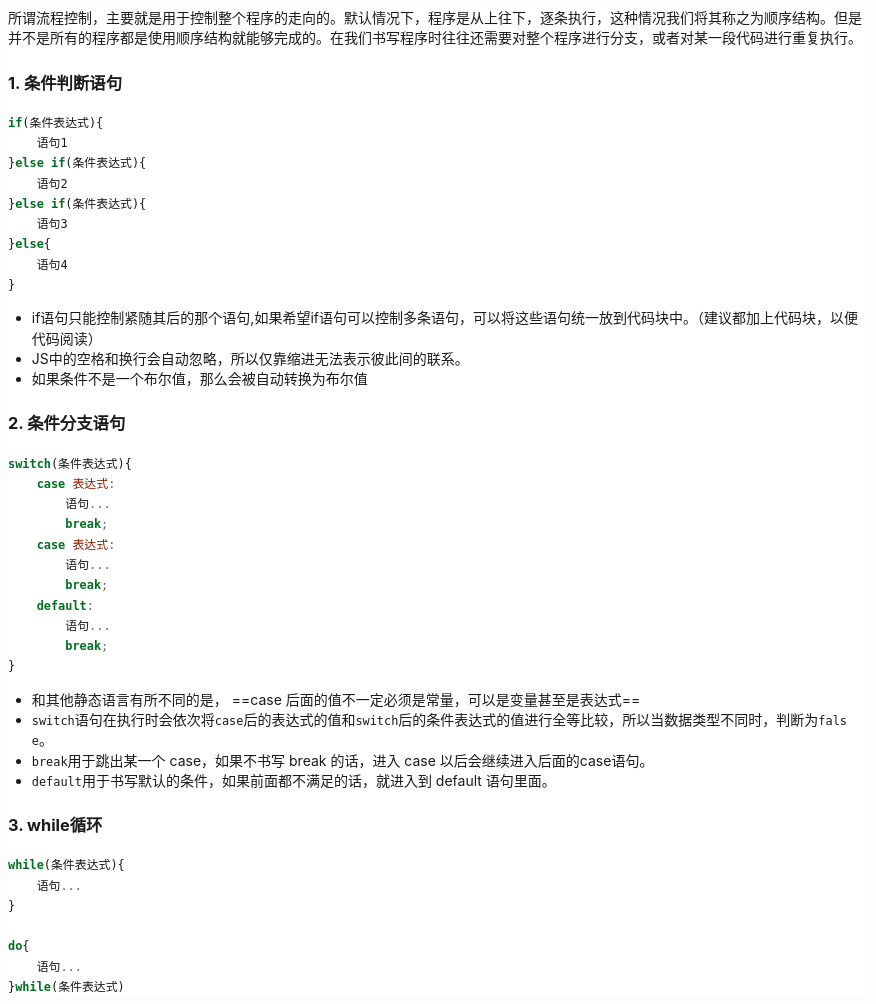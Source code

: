 所谓流程控制，主要就是用于控制整个程序的走向的。默认情况下，程序是从上往下，逐条执行，这种情况我们将其称之为顺序结构。但是并不是所有的程序都是使用顺序结构就能够完成的。在我们书写程序时往往还需要对整个程序进行分支，或者对某一段代码进行重复执行。

###     1. 条件判断语句

```js
if(条件表达式){
    语句1
}else if(条件表达式){
    语句2
}else if(条件表达式){
    语句3
}else{
    语句4
}
```

- if语句只能控制紧随其后的那个语句,如果希望if语句可以控制多条语句，可以将这些语句统一放到代码块中。（建议都加上代码块，以便代码阅读）
- JS中的空格和换行会自动忽略，所以仅靠缩进无法表示彼此间的联系。
- 如果条件不是一个布尔值，那么会被自动转换为布尔值

### 2. 条件分支语句

```js
switch(条件表达式){
    case 表达式:
        语句...
        break;
    case 表达式:
        语句...
        break;
    default:
        语句...
        break;
}
```

- 和其他静态语言有所不同的是， ==case 后面的值不一定必须是常量，可以是变量甚至是表达式==
- `switch`语句在执行时会依次将`case`后的表达式的值和`switch`后的条件表达式的值进行全等比较，所以当数据类型不同时，判断为`false`。
- `break`用于跳出某一个 case，如果不书写 break 的话，进入 case 以后会继续进入后面的case语句。
- `default`用于书写默认的条件，如果前面都不满足的话，就进入到 default 语句里面。

### 3. while循环

```js
while(条件表达式){
    语句...
}
    
do{
    语句...
}while(条件表达式)
```
